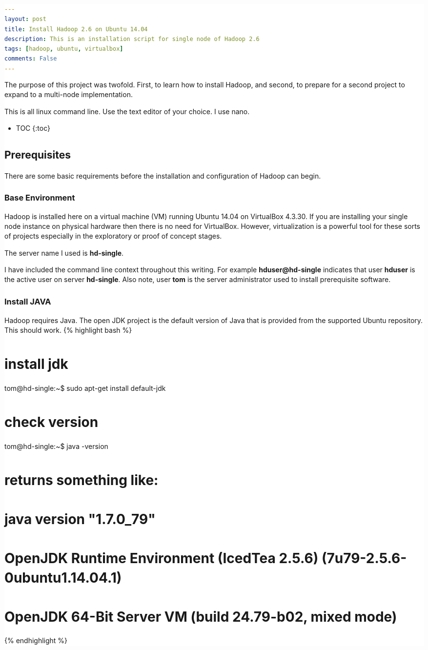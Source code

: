 ```yaml
---
layout: post
title: Install Hadoop 2.6 on Ubuntu 14.04
description: This is an installation script for single node of Hadoop 2.6
tags: [hadoop, ubuntu, virtualbox]
comments: False
---
```

The purpose of this project was twofold. First, to learn how to install Hadoop, and second, to prepare for a second project to expand to a multi-node implementation.

This is all linux command line. Use the text editor of your choice. I use nano.

* TOC
{:toc}

## Prerequisites
There are some basic requirements before the installation and configuration of Hadoop can begin.

### Base Environment
Hadoop is installed here on a virtual machine (VM) running Ubuntu 14.04 on VirtualBox 4.3.30. If you are installing your single node instance on physical hardware then there is no need for VirtualBox. However, virtualization is a powerful tool for these sorts of projects especially in the exploratory or proof of concept stages.

The server name I used is **hd-single**.

I have included the command line context throughout this writing. For example **hduser@hd-single** indicates that user **hduser** is the active user on server **hd-single**. Also note, user **tom** is the server administrator used to install prerequisite software.

### Install JAVA
Hadoop requires Java. The open JDK project is the default version of Java that is provided from the supported Ubuntu repository. This should work.
{% highlight bash %}
# install jdk
tom@hd-single:~$ sudo apt-get install default-jdk

# check version
tom@hd-single:~$ java -version
# returns something like:
#   java version "1.7.0_79"
#   OpenJDK Runtime Environment (IcedTea 2.5.6) (7u79-2.5.6-0ubuntu1.14.04.1)
#   OpenJDK 64-Bit Server VM (build 24.79-b02, mixed mode)
{% endhighlight %}

